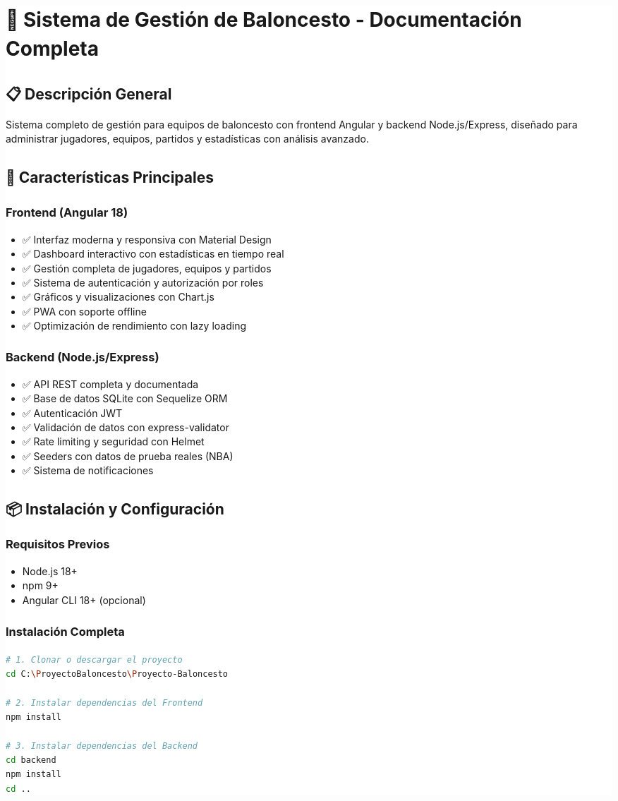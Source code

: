 # 🏀 Sistema de Gestión de Baloncesto - Documentación Completa

## 📋 Descripción General
Sistema completo de gestión para equipos de baloncesto con frontend Angular y backend Node.js/Express, diseñado para administrar jugadores, equipos, partidos y estadísticas con análisis avanzado.

## 🚀 Características Principales

### Frontend (Angular 18)
- ✅ Interfaz moderna y responsiva con Material Design
- ✅ Dashboard interactivo con estadísticas en tiempo real
- ✅ Gestión completa de jugadores, equipos y partidos
- ✅ Sistema de autenticación y autorización por roles
- ✅ Gráficos y visualizaciones con Chart.js
- ✅ PWA con soporte offline
- ✅ Optimización de rendimiento con lazy loading

### Backend (Node.js/Express)
- ✅ API REST completa y documentada
- ✅ Base de datos SQLite con Sequelize ORM
- ✅ Autenticación JWT
- ✅ Validación de datos con express-validator
- ✅ Rate limiting y seguridad con Helmet
- ✅ Seeders con datos de prueba reales (NBA)
- ✅ Sistema de notificaciones

## 📦 Instalación y Configuración

### Requisitos Previos
- Node.js 18+ 
- npm 9+
- Angular CLI 18+ (opcional)

### Instalación Completa

```bash
# 1. Clonar o descargar el proyecto
cd C:\ProyectoBaloncesto\Proyecto-Baloncesto

# 2. Instalar dependencias del Frontend
npm install

# 3. Instalar dependencias del Backend
cd backend
npm install
cd ..
```
